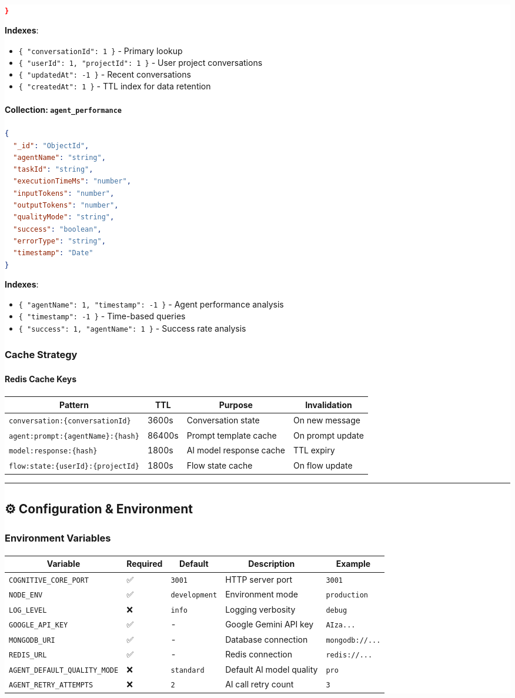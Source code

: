 ```json
}
```

**Indexes**:
- `{ "conversationId": 1 }` - Primary lookup
- `{ "userId": 1, "projectId": 1 }` - User project conversations
- `{ "updatedAt": -1 }` - Recent conversations
- `{ "createdAt": 1 }` - TTL index for data retention

#### **Collection: `agent_performance`**
```json
{
  "_id": "ObjectId",
  "agentName": "string",
  "taskId": "string",
  "executionTimeMs": "number",
  "inputTokens": "number",
  "outputTokens": "number",
  "qualityMode": "string",
  "success": "boolean",
  "errorType": "string",
  "timestamp": "Date"
}
```

**Indexes**:
- `{ "agentName": 1, "timestamp": -1 }` - Agent performance analysis
- `{ "timestamp": -1 }` - Time-based queries
- `{ "success": 1, "agentName": 1 }` - Success rate analysis

### **Cache Strategy**

#### **Redis Cache Keys**
| Pattern | TTL | Purpose | Invalidation |
|---------|-----|---------|-------------|
| `conversation:{conversationId}` | 3600s | Conversation state | On new message |
| `agent:prompt:{agentName}:{hash}` | 86400s | Prompt template cache | On prompt update |
| `model:response:{hash}` | 1800s | AI model response cache | TTL expiry |
| `flow:state:{userId}:{projectId}` | 1800s | Flow state cache | On flow update |

---

## ⚙️ **Configuration & Environment**

### **Environment Variables**
| Variable | Required | Default | Description | Example |
|----------|----------|---------|-------------|---------|
| `COGNITIVE_CORE_PORT` | ✅ | `3001` | HTTP server port | `3001` |
| `NODE_ENV` | ✅ | `development` | Environment mode | `production` |
| `LOG_LEVEL` | ❌ | `info` | Logging verbosity | `debug` |
| `GOOGLE_API_KEY` | ✅ | - | Google Gemini API key | `AIza...` |
| `MONGODB_URI` | ✅ | - | Database connection | `mongodb://...` |
| `REDIS_URL` | ✅ | - | Redis connection | `redis://...` |
| `AGENT_DEFAULT_QUALITY_MODE` | ❌ | `standard` | Default AI model quality | `pro` |
| `AGENT_RETRY_ATTEMPTS` | ❌ | `2` | AI call retry count | `3` |
